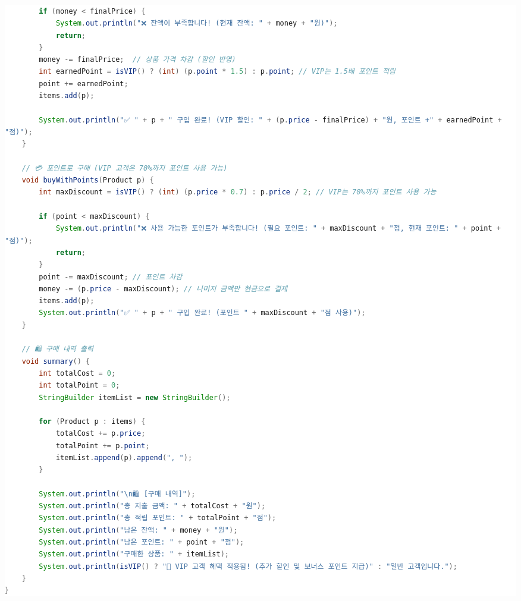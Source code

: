 ```java
        if (money < finalPrice) {
            System.out.println("❌ 잔액이 부족합니다! (현재 잔액: " + money + "원)");
            return;
        }
        money -= finalPrice;  // 상품 가격 차감 (할인 반영)
        int earnedPoint = isVIP() ? (int) (p.point * 1.5) : p.point; // VIP는 1.5배 포인트 적립
        point += earnedPoint;
        items.add(p);

        System.out.println("✅ " + p + " 구입 완료! (VIP 할인: " + (p.price - finalPrice) + "원, 포인트 +" + earnedPoint + "점)");
    }

    // 💳 포인트로 구매 (VIP 고객은 70%까지 포인트 사용 가능)
    void buyWithPoints(Product p) {
        int maxDiscount = isVIP() ? (int) (p.price * 0.7) : p.price / 2; // VIP는 70%까지 포인트 사용 가능

        if (point < maxDiscount) {
            System.out.println("❌ 사용 가능한 포인트가 부족합니다! (필요 포인트: " + maxDiscount + "점, 현재 포인트: " + point + "점)");
            return;
        }
        point -= maxDiscount; // 포인트 차감
        money -= (p.price - maxDiscount); // 나머지 금액만 현금으로 결제
        items.add(p);
        System.out.println("✅ " + p + " 구입 완료! (포인트 " + maxDiscount + "점 사용)");
    }

    // 🛍 구매 내역 출력
    void summary() {
        int totalCost = 0;
        int totalPoint = 0;
        StringBuilder itemList = new StringBuilder();

        for (Product p : items) {
            totalCost += p.price;
            totalPoint += p.point;
            itemList.append(p).append(", ");
        }

        System.out.println("\n🛍 [구매 내역]");
        System.out.println("총 지출 금액: " + totalCost + "원");
        System.out.println("총 적립 포인트: " + totalPoint + "점");
        System.out.println("남은 잔액: " + money + "원");
        System.out.println("남은 포인트: " + point + "점");
        System.out.println("구매한 상품: " + itemList);
        System.out.println(isVIP() ? "🎉 VIP 고객 혜택 적용됨! (추가 할인 및 보너스 포인트 지급)" : "일반 고객입니다.");
    }
}
```

